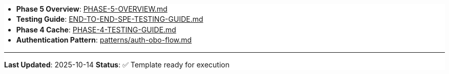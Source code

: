 - **Phase 5 Overview**: [PHASE-5-OVERVIEW.md](../PHASE-5-OVERVIEW.md)
- **Testing Guide**: [END-TO-END-SPE-TESTING-GUIDE.md](../../END-TO-END-SPE-TESTING-GUIDE.md#part-1-pre-deployment-pcf-integration-testing)
- **Phase 4 Cache**: [PHASE-4-TESTING-GUIDE.md](../../PHASE-4-TESTING-GUIDE.md)
- **Authentication Pattern**: [patterns/auth-obo-flow.md](../patterns/auth-obo-flow.md)

---

**Last Updated**: 2025-10-14
**Status**: ✅ Template ready for execution

